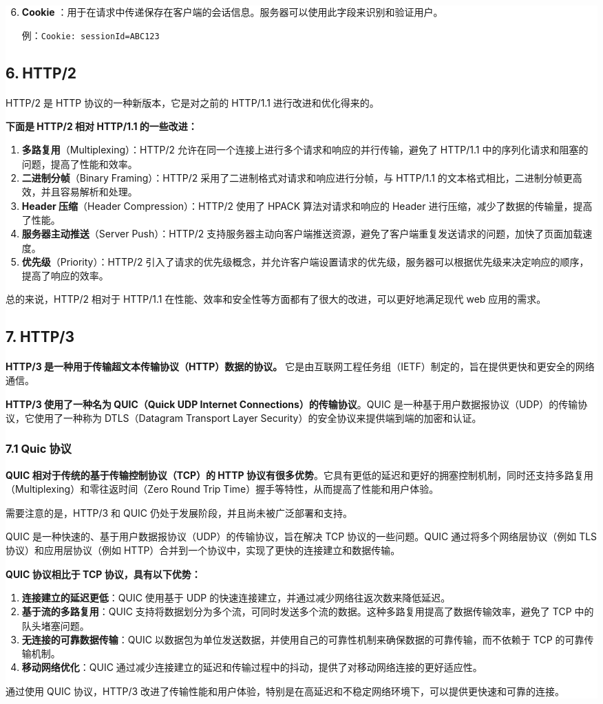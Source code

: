 6. **Cookie** ：用于在请求中传递保存在客户端的会话信息。服务器可以使用此字段来识别和验证用户。

   例：`Cookie: sessionId=ABC123`

## 6. HTTP/2

HTTP/2 是 HTTP 协议的一种新版本，它是对之前的 HTTP/1.1 进行改进和优化得来的。

**下面是 HTTP/2 相对 HTTP/1.1 的一些改进：**

1. **多路复用**（Multiplexing）：HTTP/2 允许在同一个连接上进行多个请求和响应的并行传输，避免了 HTTP/1.1 中的序列化请求和阻塞的问题，提高了性能和效率。
2. **二进制分帧**（Binary Framing）：HTTP/2 采用了二进制格式对请求和响应进行分帧，与 HTTP/1.1 的文本格式相比，二进制分帧更高效，并且容易解析和处理。
3. **Header 压缩**（Header Compression）：HTTP/2 使用了 HPACK 算法对请求和响应的 Header 进行压缩，减少了数据的传输量，提高了性能。
4. **服务器主动推送**（Server Push）：HTTP/2 支持服务器主动向客户端推送资源，避免了客户端重复发送请求的问题，加快了页面加载速度。
5. **优先级**（Priority）：HTTP/2 引入了请求的优先级概念，并允许客户端设置请求的优先级，服务器可以根据优先级来决定响应的顺序，提高了响应的效率。

总的来说，HTTP/2 相对于 HTTP/1.1 在性能、效率和安全性等方面都有了很大的改进，可以更好地满足现代 web 应用的需求。

## 7. HTTP/3

**HTTP/3 是一种用于传输超文本传输协议（HTTP）数据的协议。** 它是由互联网工程任务组（IETF）制定的，旨在提供更快和更安全的网络通信。

**HTTP/3 使用了一种名为 QUIC（Quick UDP Internet Connections）的传输协议**。QUIC 是一种基于用户数据报协议（UDP）的传输协议，它使用了一种称为 DTLS（Datagram Transport Layer Security）的安全协议来提供端到端的加密和认证。

### 7.1 Quic 协议

**QUIC 相对于传统的基于传输控制协议（TCP）的 HTTP 协议有很多优势**。它具有更低的延迟和更好的拥塞控制机制，同时还支持多路复用（Multiplexing）和零往返时间（Zero Round Trip Time）握手等特性，从而提高了性能和用户体验。

需要注意的是，HTTP/3 和 QUIC 仍处于发展阶段，并且尚未被广泛部署和支持。

QUIC 是一种快速的、基于用户数据报协议（UDP）的传输协议，旨在解决 TCP 协议的一些问题。QUIC 通过将多个网络层协议（例如 TLS 协议）和应用层协议（例如 HTTP）合并到一个协议中，实现了更快的连接建立和数据传输。

**QUIC 协议相比于 TCP 协议，具有以下优势：**

1. **连接建立的延迟更低**：QUIC 使用基于 UDP 的快速连接建立，并通过减少网络往返次数来降低延迟。
2. **基于流的多路复用**：QUIC 支持将数据划分为多个流，可同时发送多个流的数据。这种多路复用提高了数据传输效率，避免了 TCP 中的队头堵塞问题。
3. **无连接的可靠数据传输**：QUIC 以数据包为单位发送数据，并使用自己的可靠性机制来确保数据的可靠传输，而不依赖于 TCP 的可靠传输机制。
4. **移动网络优化**：QUIC 通过减少连接建立的延迟和传输过程中的抖动，提供了对移动网络连接的更好适应性。

通过使用 QUIC 协议，HTTP/3 改进了传输性能和用户体验，特别是在高延迟和不稳定网络环境下，可以提供更快速和可靠的连接。
